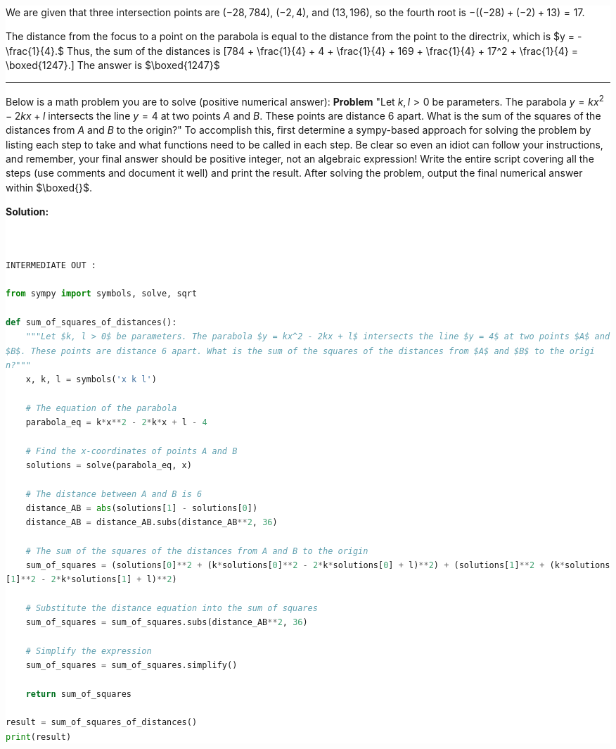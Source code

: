 We are given that three intersection points are $(-28,784),$ $(-2,4),$ and $(13,196),$ so the fourth root is $-((-28) + (-2) + 13) = 17.$

The distance from the focus to a point on the parabola is equal to the distance from the point to the directrix, which is $y = -\frac{1}{4}.$  Thus, the sum of the distances is
\[784 + \frac{1}{4} + 4 + \frac{1}{4} + 169 + \frac{1}{4} + 17^2 + \frac{1}{4} = \boxed{1247}.\] The answer is $\boxed{1247}$


---

Below is a math problem you are to solve (positive numerical answer):
**Problem**
"Let $k, l > 0$ be parameters. The parabola $y = kx^2 - 2kx + l$ intersects the line $y = 4$ at two points $A$ and $B$. These points are distance 6 apart. What is the sum of the squares of the distances from $A$ and $B$ to the origin?"
To accomplish this, first determine a sympy-based approach for solving the problem by listing each step to take and what functions need to be called in each step. Be clear so even an idiot can follow your instructions, and remember, your final answer should be positive integer, not an algebraic expression!
Write the entire script covering all the steps (use comments and document it well) and print the result. After solving the problem, output the final numerical answer within $\boxed{}$.

**Solution:** 



```python


INTERMEDIATE OUT :

from sympy import symbols, solve, sqrt

def sum_of_squares_of_distances():
    """Let $k, l > 0$ be parameters. The parabola $y = kx^2 - 2kx + l$ intersects the line $y = 4$ at two points $A$ and $B$. These points are distance 6 apart. What is the sum of the squares of the distances from $A$ and $B$ to the origin?"""
    x, k, l = symbols('x k l')

    # The equation of the parabola
    parabola_eq = k*x**2 - 2*k*x + l - 4

    # Find the x-coordinates of points A and B
    solutions = solve(parabola_eq, x)

    # The distance between A and B is 6
    distance_AB = abs(solutions[1] - solutions[0])
    distance_AB = distance_AB.subs(distance_AB**2, 36)

    # The sum of the squares of the distances from A and B to the origin
    sum_of_squares = (solutions[0]**2 + (k*solutions[0]**2 - 2*k*solutions[0] + l)**2) + (solutions[1]**2 + (k*solutions[1]**2 - 2*k*solutions[1] + l)**2)

    # Substitute the distance equation into the sum of squares
    sum_of_squares = sum_of_squares.subs(distance_AB**2, 36)

    # Simplify the expression
    sum_of_squares = sum_of_squares.simplify()

    return sum_of_squares

result = sum_of_squares_of_distances()
print(result)
```
